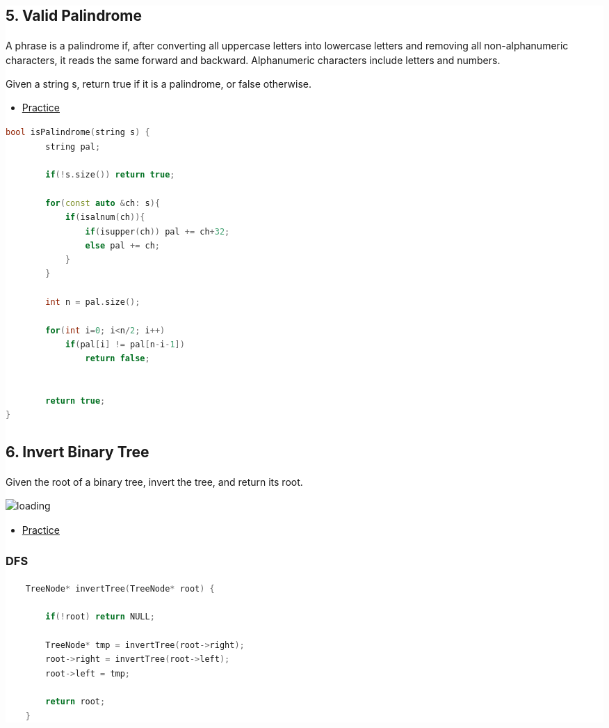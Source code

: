 ## 5. Valid Palindrome

A phrase is a palindrome if, after converting all uppercase letters into lowercase letters and removing all non-alphanumeric characters, it reads the same forward and backward. Alphanumeric characters include letters and numbers.

Given a string s, return true if it is a palindrome, or false otherwise.

- [Practice](https://leetcode.com/problems/valid-palindrome/)

```cpp
bool isPalindrome(string s) {
        string pal;

        if(!s.size()) return true;

        for(const auto &ch: s){
            if(isalnum(ch)){
                if(isupper(ch)) pal += ch+32;
                else pal += ch;
            }
        }

        int n = pal.size();

        for(int i=0; i<n/2; i++)
            if(pal[i] != pal[n-i-1])
                return false;


        return true;
}
```

## 6. Invert Binary Tree

Given the root of a binary tree, invert the tree, and return its root.

![loading](https://assets.leetcode.com/uploads/2021/03/14/invert1-tree.jpg)

- [Practice](https://leetcode.com/problems/invert-binary-tree/)

### DFS

```cpp
    TreeNode* invertTree(TreeNode* root) {

        if(!root) return NULL;

        TreeNode* tmp = invertTree(root->right);
        root->right = invertTree(root->left);
        root->left = tmp;

        return root;
    }
```
